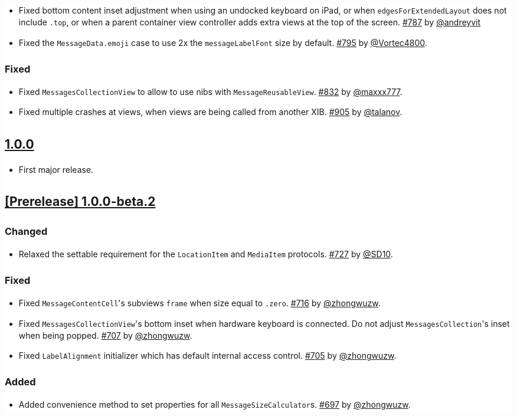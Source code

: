 - Fixed bottom content inset adjustment when using an undocked keyboard on iPad, or when `edgesForExtendedLayout` does not include `.top`, or when a parent container view controller adds extra views at the top of the screen. 
[#787](https://github.com/MessageKit/MessageKit/pull/787) by [@andreyvit](https://github.com/andreyvit)

- Fixed the `MessageData.emoji` case to use 2x the `messageLabelFont` size by default.
[#795](https://github.com/MessageKit/MessageKit/pull/795) by [@Vortec4800](https://github.com/vortec4800).

### Fixed

- Fixed `MessagesCollectionView` to allow to use nibs with `MessageReusableView`.
[#832](https://github.com/MessageKit/MessageKit/pull/832) by [@maxxx777](https://github.com/maxxx777).

- Fixed multiple crashes at views, when views are being called from another XIB.
[#905](https://github.com/MessageKit/MessageKit/pull/905) by [@talanov](https://github.com/talanov).

## [1.0.0](https://github.com/MessageKit/MessageKit/releases/tag/1.0.0)

- First major release.

## [[Prerelease] 1.0.0-beta.2](https://github.com/MessageKit/MessageKit/releases/tag/1.0.0-beta.2)

### Changed

- Relaxed the settable requirement for the `LocationItem` and `MediaItem` protocols.
[#727](https://github.com/MessageKit/MessageKit/pull/716) by [@SD10](https://github.com/sd10).

### Fixed

- Fixed `MessageContentCell`'s subviews `frame` when size equal to `.zero`.
[#716](https://github.com/MessageKit/MessageKit/pull/716) by [@zhongwuzw](https://github.com/zhongwuzw).

- Fixed `MessagesCollectionView`'s bottom inset when hardware keyboard is connected. Do not adjust `MessagesCollection`'s inset when being popped.
[#707](https://github.com/MessageKit/MessageKit/pull/707) by [@zhongwuzw](https://github.com/zhongwuzw).

- Fixed `LabelAlignment` initializer which has default internal access control.
[#705](https://github.com/MessageKit/MessageKit/pull/705) by [@zhongwuzw](https://github.com/zhongwuzw).

### Added

- Added convenience method to set properties for all `MessageSizeCalculator`s.
[#697](https://github.com/MessageKit/MessageKit/pull/697) by [@zhongwuzw](https://github.com/zhongwuzw).
